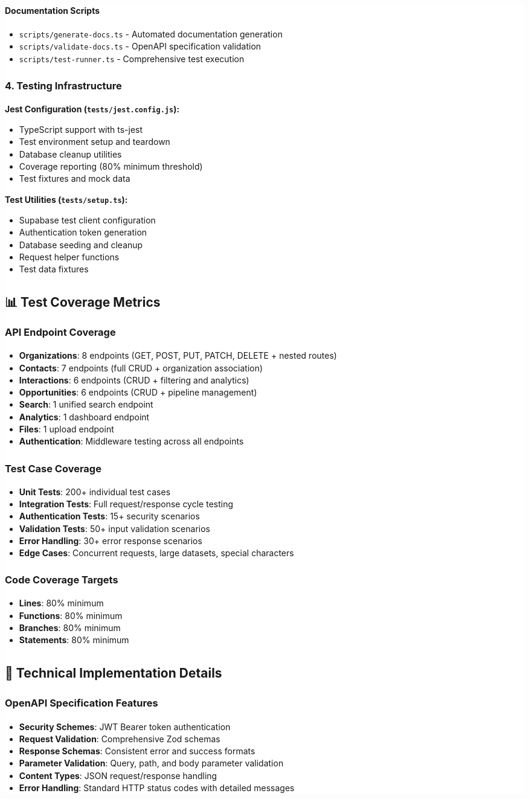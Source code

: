 #### Documentation Scripts
- `scripts/generate-docs.ts` - Automated documentation generation
- `scripts/validate-docs.ts` - OpenAPI specification validation
- `scripts/test-runner.ts` - Comprehensive test execution

### 4. Testing Infrastructure

**Jest Configuration (`tests/jest.config.js`):**
- TypeScript support with ts-jest
- Test environment setup and teardown
- Database cleanup utilities
- Coverage reporting (80% minimum threshold)
- Test fixtures and mock data

**Test Utilities (`tests/setup.ts`):**
- Supabase test client configuration
- Authentication token generation
- Database seeding and cleanup
- Request helper functions
- Test data fixtures

## 📊 Test Coverage Metrics

### API Endpoint Coverage
- **Organizations**: 8 endpoints (GET, POST, PUT, PATCH, DELETE + nested routes)
- **Contacts**: 7 endpoints (full CRUD + organization association)
- **Interactions**: 6 endpoints (CRUD + filtering and analytics)
- **Opportunities**: 6 endpoints (CRUD + pipeline management)
- **Search**: 1 unified search endpoint
- **Analytics**: 1 dashboard endpoint
- **Files**: 1 upload endpoint
- **Authentication**: Middleware testing across all endpoints

### Test Case Coverage
- **Unit Tests**: 200+ individual test cases
- **Integration Tests**: Full request/response cycle testing
- **Authentication Tests**: 15+ security scenarios
- **Validation Tests**: 50+ input validation scenarios
- **Error Handling**: 30+ error response scenarios
- **Edge Cases**: Concurrent requests, large datasets, special characters

### Code Coverage Targets
- **Lines**: 80% minimum
- **Functions**: 80% minimum
- **Branches**: 80% minimum
- **Statements**: 80% minimum

## 🔧 Technical Implementation Details

### OpenAPI Specification Features
- **Security Schemes**: JWT Bearer token authentication
- **Request Validation**: Comprehensive Zod schemas
- **Response Schemas**: Consistent error and success formats
- **Parameter Validation**: Query, path, and body parameter validation
- **Content Types**: JSON request/response handling
- **Error Handling**: Standard HTTP status codes with detailed messages
